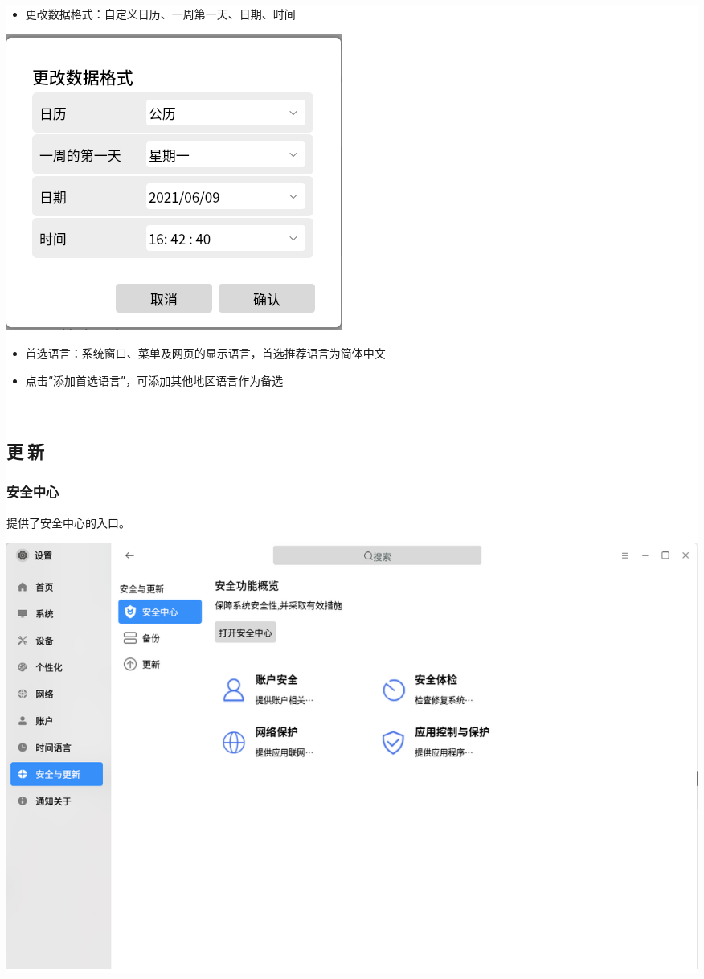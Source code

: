 - 更改数据格式：自定义日历、一周第一天、日期、时间

![图 39 更改格式数据](image/area-format.png)

- 首选语言：系统窗口、菜单及网页的显示语言，首选推荐语言为简体中文

- 点击“添加首选语言”，可添加其他地区语言作为备选

<br>

## 更 新
### 安全中心
提供了安全中心的入口。

![图 40 安全中心-big](image/security.png)
